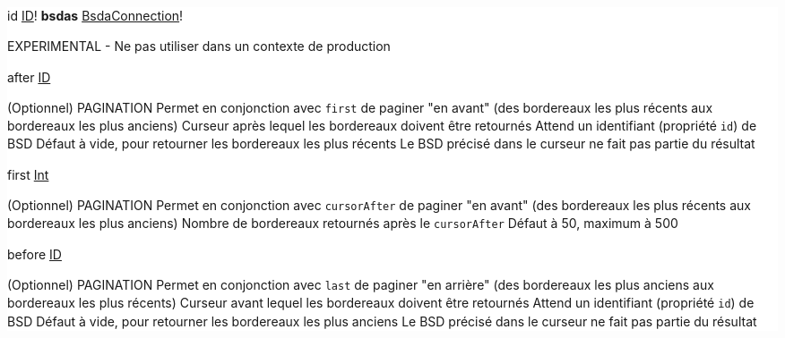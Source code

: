 </td>
</tr>
<tr>
<td colspan="2" align="right" valign="top">id</td>
<td valign="top"><a href="#id">ID</a>!</td>
<td></td>
</tr>
<tr>
<td colspan="2" valign="top"><strong>bsdas</strong></td>
<td valign="top"><a href="#bsdaconnection">BsdaConnection</a>!</td>
<td>

EXPERIMENTAL - Ne pas utiliser dans un contexte de production

</td>
</tr>
<tr>
<td colspan="2" align="right" valign="top">after</td>
<td valign="top"><a href="#id">ID</a></td>
<td>

(Optionnel) PAGINATION
Permet en conjonction avec `first` de paginer "en avant"
(des bordereaux les plus récents aux bordereaux les plus anciens)
Curseur après lequel les bordereaux doivent être retournés
Attend un identifiant (propriété `id`) de BSD
Défaut à vide, pour retourner les bordereaux les plus récents
Le BSD précisé dans le curseur ne fait pas partie du résultat

</td>
</tr>
<tr>
<td colspan="2" align="right" valign="top">first</td>
<td valign="top"><a href="#int">Int</a></td>
<td>

(Optionnel) PAGINATION
Permet en conjonction avec `cursorAfter` de paginer "en avant"
(des bordereaux les plus récents aux bordereaux les plus anciens)
Nombre de bordereaux retournés après le `cursorAfter`
Défaut à 50, maximum à 500

</td>
</tr>
<tr>
<td colspan="2" align="right" valign="top">before</td>
<td valign="top"><a href="#id">ID</a></td>
<td>

(Optionnel) PAGINATION
Permet en conjonction avec `last` de paginer "en arrière"
(des bordereaux les plus anciens aux bordereaux les plus récents)
Curseur avant lequel les bordereaux doivent être retournés
Attend un identifiant (propriété `id`) de BSD
Défaut à vide, pour retourner les bordereaux les plus anciens
Le BSD précisé dans le curseur ne fait pas partie du résultat
